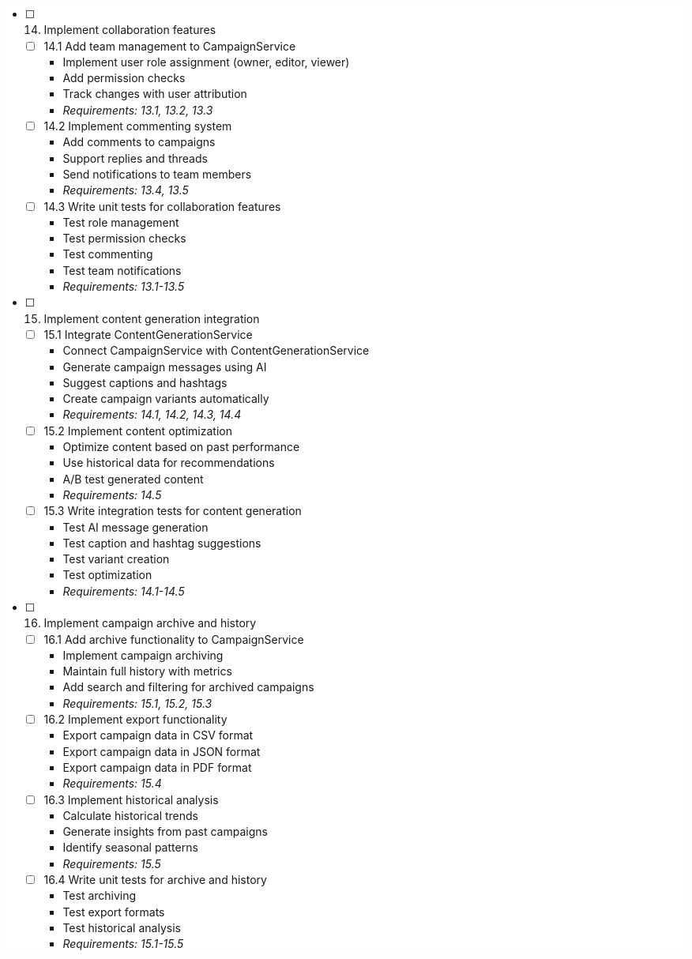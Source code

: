 - [ ] 14. Implement collaboration features
  - [ ] 14.1 Add team management to CampaignService
    - Implement user role assignment (owner, editor, viewer)
    - Add permission checks
    - Track changes with user attribution
    - _Requirements: 13.1, 13.2, 13.3_
  - [ ] 14.2 Implement commenting system
    - Add comments to campaigns
    - Support replies and threads
    - Send notifications to team members
    - _Requirements: 13.4, 13.5_
  - [ ] 14.3 Write unit tests for collaboration features
    - Test role management
    - Test permission checks
    - Test commenting
    - Test team notifications
    - _Requirements: 13.1-13.5_

- [ ] 15. Implement content generation integration
  - [ ] 15.1 Integrate ContentGenerationService
    - Connect CampaignService with ContentGenerationService
    - Generate campaign messages using AI
    - Suggest captions and hashtags
    - Create campaign variants automatically
    - _Requirements: 14.1, 14.2, 14.3, 14.4_
  - [ ] 15.2 Implement content optimization
    - Optimize content based on past performance
    - Use historical data for recommendations
    - A/B test generated content
    - _Requirements: 14.5_
  - [ ] 15.3 Write integration tests for content generation
    - Test AI message generation
    - Test caption and hashtag suggestions
    - Test variant creation
    - Test optimization
    - _Requirements: 14.1-14.5_

- [ ] 16. Implement campaign archive and history
  - [ ] 16.1 Add archive functionality to CampaignService
    - Implement campaign archiving
    - Maintain full history with metrics
    - Add search and filtering for archived campaigns
    - _Requirements: 15.1, 15.2, 15.3_
  - [ ] 16.2 Implement export functionality
    - Export campaign data in CSV format
    - Export campaign data in JSON format
    - Export campaign data in PDF format
    - _Requirements: 15.4_
  - [ ] 16.3 Implement historical analysis
    - Calculate historical trends
    - Generate insights from past campaigns
    - Identify seasonal patterns
    - _Requirements: 15.5_
  - [ ] 16.4 Write unit tests for archive and history
    - Test archiving
    - Test export formats
    - Test historical analysis
    - _Requirements: 15.1-15.5_

